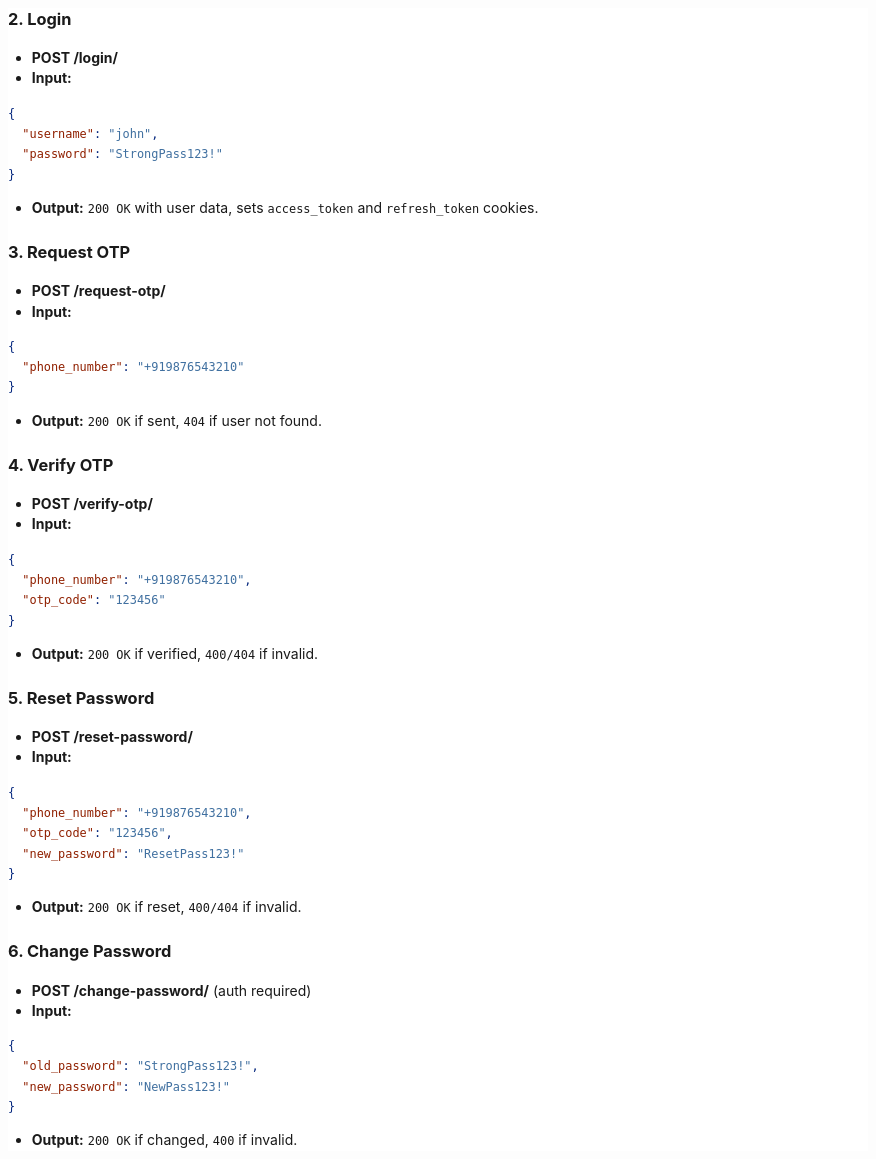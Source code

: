 ### 2. Login
- **POST /login/**
- **Input:**
```json
{
  "username": "john",
  "password": "StrongPass123!"
}
```
- **Output:** `200 OK` with user data, sets `access_token` and `refresh_token` cookies.

### 3. Request OTP
- **POST /request-otp/**
- **Input:**
```json
{
  "phone_number": "+919876543210"
}
```
- **Output:** `200 OK` if sent, `404` if user not found.

### 4. Verify OTP
- **POST /verify-otp/**
- **Input:**
```json
{
  "phone_number": "+919876543210",
  "otp_code": "123456"
}
```
- **Output:** `200 OK` if verified, `400/404` if invalid.

### 5. Reset Password
- **POST /reset-password/**
- **Input:**
```json
{
  "phone_number": "+919876543210",
  "otp_code": "123456",
  "new_password": "ResetPass123!"
}
```
- **Output:** `200 OK` if reset, `400/404` if invalid.

### 6. Change Password
- **POST /change-password/** (auth required)
- **Input:**
```json
{
  "old_password": "StrongPass123!",
  "new_password": "NewPass123!"
}
```
- **Output:** `200 OK` if changed, `400` if invalid.
